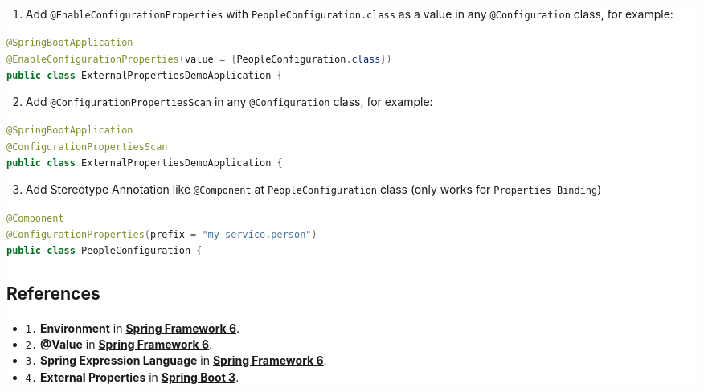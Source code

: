 1. Add `@EnableConfigurationProperties` with `PeopleConfiguration.class` as a value in any `@Configuration` class, for example:
```java
@SpringBootApplication
@EnableConfigurationProperties(value = {PeopleConfiguration.class})
public class ExternalPropertiesDemoApplication {
```

2. Add `@ConfigurationPropertiesScan` in any `@Configuration` class, for example:
```java
@SpringBootApplication
@ConfigurationPropertiesScan
public class ExternalPropertiesDemoApplication {
```

3. Add Stereotype Annotation like `@Component` at `PeopleConfiguration` class (only works for `Properties Binding`)
```java
@Component
@ConfigurationProperties(prefix = "my-service.person")
public class PeopleConfiguration {
```

## References
- `1.` **Environment** in [**Spring Framework 6**](https://docs.spring.io/spring-framework/reference/core/beans/environment.html#beans-property-source-abstraction).
- `2.` **@Value** in [**Spring Framework 6**](https://docs.spring.io/spring-framework/reference/core/beans/annotation-config/value-annotations.html).
- `3.` **Spring Expression Language** in [**Spring Framework 6**](https://docs.spring.io/spring-framework/reference/core/expressions/beandef.html#expressions-beandef-annotation-based).
- `4.` **External Properties** in [**Spring Boot 3**](https://docs.spring.io/spring-boot/reference/features/external-config.html).
